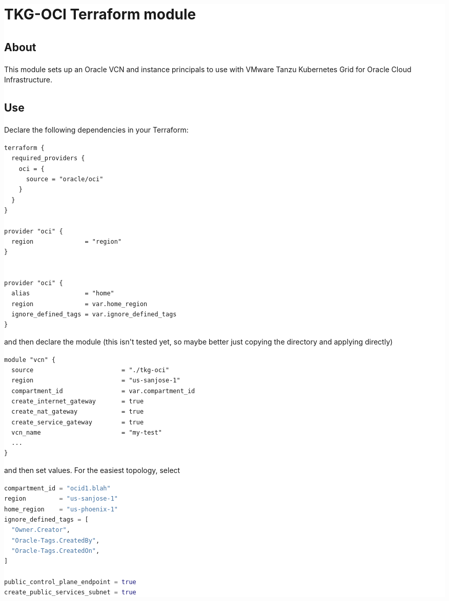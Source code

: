 # TKG-OCI Terraform module

## About

This module sets up an Oracle VCN and instance principals to use with VMware Tanzu Kubernetes Grid for Oracle Cloud Infrastructure.

## Use

Declare the following dependencies in your Terraform:

```hcl
terraform {
  required_providers {
    oci = {
      source = "oracle/oci"
    }
  }
}

provider "oci" {
  region              = "region"
}


provider "oci" {
  alias               = "home"
  region              = var.home_region
  ignore_defined_tags = var.ignore_defined_tags
}
```

and then declare the module (this isn't tested yet, so maybe better just copying the directory and applying directly)

```hcl
module "vcn" {
  source                        = "./tkg-oci"
  region                        = "us-sanjose-1"
  compartment_id                = var.compartment_id
  create_internet_gateway       = true
  create_nat_gateway            = true
  create_service_gateway        = true
  vcn_name                      = "my-test"
  ...
}
```

and then set values. For the easiest topology, select

```tfvars
compartment_id = "ocid1.blah"
region         = "us-sanjose-1"
home_region    = "us-phoenix-1"
ignore_defined_tags = [
  "Owner.Creator",
  "Oracle-Tags.CreatedBy",
  "Oracle-Tags.CreatedOn",
]

public_control_plane_endpoint = true
create_public_services_subnet = true
```
